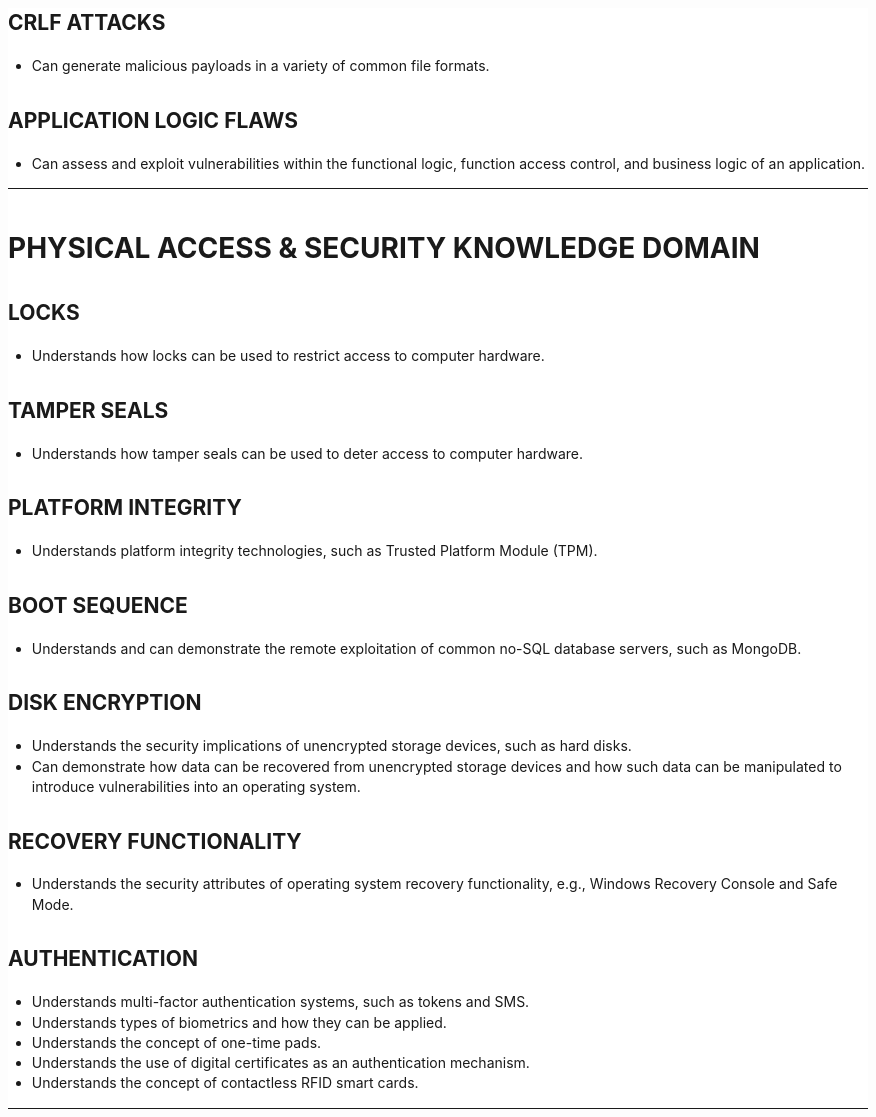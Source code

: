 ## CRLF ATTACKS

- Can generate malicious payloads in a variety of common file formats.

## APPLICATION LOGIC FLAWS

- Can assess and exploit vulnerabilities within the functional logic, function access control, and business logic of an application.

---

# PHYSICAL ACCESS & SECURITY KNOWLEDGE DOMAIN

## LOCKS

- Understands how locks can be used to restrict access to computer hardware.

## TAMPER SEALS

- Understands how tamper seals can be used to deter access to computer hardware.

## PLATFORM INTEGRITY

- Understands platform integrity technologies, such as Trusted Platform Module (TPM).

## BOOT SEQUENCE

- Understands and can demonstrate the remote exploitation of common no-SQL database servers, such as MongoDB.

## DISK ENCRYPTION

- Understands the security implications of unencrypted storage devices, such as hard disks.
- Can demonstrate how data can be recovered from unencrypted storage devices and how such data can be manipulated to introduce vulnerabilities into an operating system.

## RECOVERY FUNCTIONALITY

- Understands the security attributes of operating system recovery functionality, e.g., Windows Recovery Console and Safe Mode.

## AUTHENTICATION

- Understands multi-factor authentication systems, such as tokens and SMS.
- Understands types of biometrics and how they can be applied.
- Understands the concept of one-time pads.
- Understands the use of digital certificates as an authentication mechanism.
- Understands the concept of contactless RFID smart cards.

---